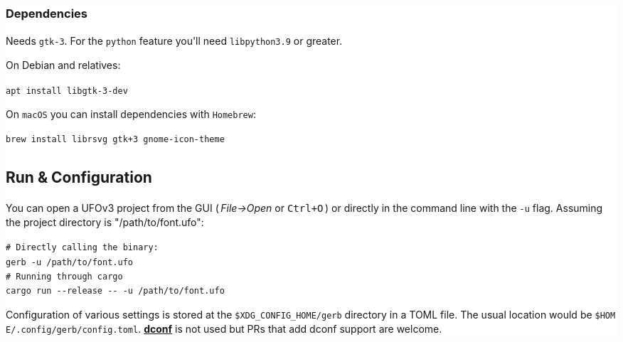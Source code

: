 ### Dependencies

Needs `gtk-3`.
For the `python` feature you'll need `libpython3.9` or greater.

On Debian and relatives:

```shell
apt install libgtk-3-dev
```

On `macOS` you can install dependencies with `Homebrew`:

```shell
brew install librsvg gtk+3 gnome-icon-theme
```

## Run & Configuration

You can open a UFOv3 project from the GUI (&thinsp;*File->Open* or <kbd>Ctrl+O</kbd>&thinsp;) or directly in the command line with the `-u` flag.
Assuming the project directory is "/path/to/font.ufo":

```shell
# Directly calling the binary:
gerb -u /path/to/font.ufo
# Running through cargo
cargo run --release -- -u /path/to/font.ufo
```

Configuration of various settings is stored at the `$XDG_CONFIG_HOME/gerb` directory in a TOML file.
The usual location would be `$HOME/.config/gerb/config.toml`.
[**dconf**](https://en.wikipedia.org/wiki/Dconf) is not used but PRs that add dconf support are welcome.
